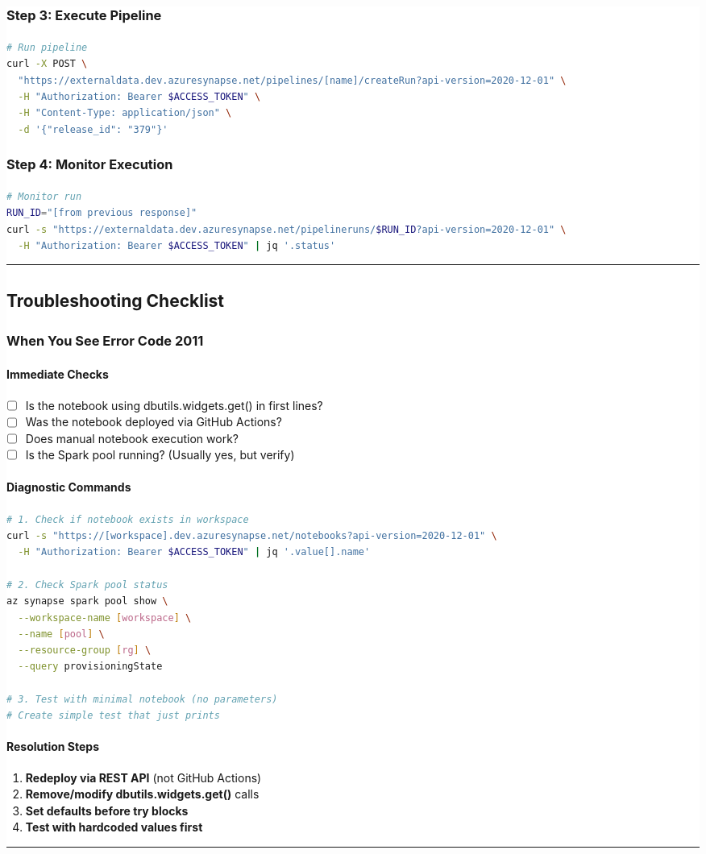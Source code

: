 ### Step 3: Execute Pipeline
```bash
# Run pipeline
curl -X POST \
  "https://externaldata.dev.azuresynapse.net/pipelines/[name]/createRun?api-version=2020-12-01" \
  -H "Authorization: Bearer $ACCESS_TOKEN" \
  -H "Content-Type: application/json" \
  -d '{"release_id": "379"}'
```

### Step 4: Monitor Execution
```bash
# Monitor run
RUN_ID="[from previous response]"
curl -s "https://externaldata.dev.azuresynapse.net/pipelineruns/$RUN_ID?api-version=2020-12-01" \
  -H "Authorization: Bearer $ACCESS_TOKEN" | jq '.status'
```

---

## Troubleshooting Checklist

### When You See Error Code 2011

#### Immediate Checks
- [ ] Is the notebook using dbutils.widgets.get() in first lines?
- [ ] Was the notebook deployed via GitHub Actions?
- [ ] Does manual notebook execution work?
- [ ] Is the Spark pool running? (Usually yes, but verify)

#### Diagnostic Commands
```bash
# 1. Check if notebook exists in workspace
curl -s "https://[workspace].dev.azuresynapse.net/notebooks?api-version=2020-12-01" \
  -H "Authorization: Bearer $ACCESS_TOKEN" | jq '.value[].name'

# 2. Check Spark pool status
az synapse spark pool show \
  --workspace-name [workspace] \
  --name [pool] \
  --resource-group [rg] \
  --query provisioningState

# 3. Test with minimal notebook (no parameters)
# Create simple test that just prints
```

#### Resolution Steps
1. **Redeploy via REST API** (not GitHub Actions)
2. **Remove/modify dbutils.widgets.get()** calls
3. **Set defaults before try blocks**
4. **Test with hardcoded values first**

---